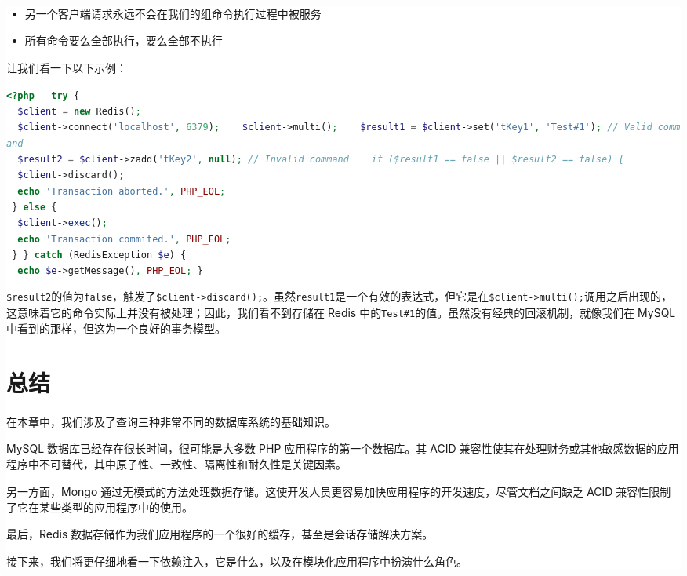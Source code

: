 +   另一个客户端请求永远不会在我们的组命令执行过程中被服务

+   所有命令要么全部执行，要么全部不执行

让我们看一下以下示例：

```php
<?php   try {
  $client = new Redis();
  $client->connect('localhost', 6379);    $client->multi();    $result1 = $client->set('tKey1', 'Test#1'); // Valid command
  $result2 = $client->zadd('tKey2', null); // Invalid command    if ($result1 == false || $result2 == false) {
  $client->discard();
  echo 'Transaction aborted.', PHP_EOL;
 } else {
  $client->exec();
  echo 'Transaction commited.', PHP_EOL;
 } } catch (RedisException $e) {
  echo $e->getMessage(), PHP_EOL; }

```

`$result2`的值为`false`，触发了`$client->discard();`。虽然`result1`是一个有效的表达式，但它是在`$client->multi();`调用之后出现的，这意味着它的命令实际上并没有被处理；因此，我们看不到存储在 Redis 中的`Test#1`的值。虽然没有经典的回滚机制，就像我们在 MySQL 中看到的那样，但这为一个良好的事务模型。

# 总结

在本章中，我们涉及了查询三种非常不同的数据库系统的基础知识。

MySQL 数据库已经存在很长时间，很可能是大多数 PHP 应用程序的第一个数据库。其 ACID 兼容性使其在处理财务或其他敏感数据的应用程序中不可替代，其中原子性、一致性、隔离性和耐久性是关键因素。

另一方面，Mongo 通过无模式的方法处理数据存储。这使开发人员更容易加快应用程序的开发速度，尽管文档之间缺乏 ACID 兼容性限制了它在某些类型的应用程序中的使用。

最后，Redis 数据存储作为我们应用程序的一个很好的缓存，甚至是会话存储解决方案。

接下来，我们将更仔细地看一下依赖注入，它是什么，以及在模块化应用程序中扮演什么角色。
